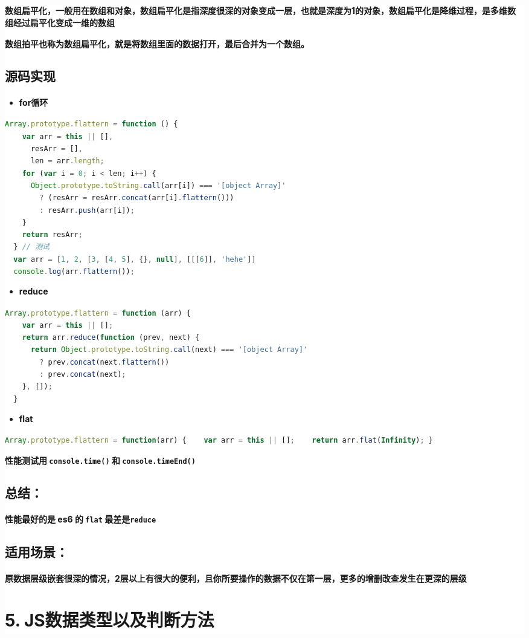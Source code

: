 **数组扁平化，一般用在数组和对象，数组扁平化是指深度很深的对象变成一层，也就是深度为1的对象，数组扁平化是降维过程，是多维数组经过扁平化变成一维的数组**

**数组拍平也称为数组扁平化，就是将数组里面的数据打开，最后合并为一个数组。**

## 源码实现

- **for循环**

```js
Array.prototype.flattern = function () {
    var arr = this || [],
      resArr = [],
      len = arr.length;
    for (var i = 0; i < len; i++) {
      Object.prototype.toString.call(arr[i]) === '[object Array]'
        ? (resArr = resArr.concat(arr[i].flattern()))
        : resArr.push(arr[i]);
    }
    return resArr;
  } // 测试
  var arr = [1, 2, [3, [4, 5], {}, null], [[[6]], 'hehe']]
  console.log(arr.flattern());
```

- **reduce**

```js
Array.prototype.flattern = function (arr) {
    var arr = this || [];
    return arr.reduce(function (prev, next) {
      return Object.prototype.toString.call(next) === '[object Array]'
        ? prev.concat(next.flattern())
        : prev.concat(next);
    }, []);
  }
```

- **flat**

```js
Array.prototype.flattern = function(arr) {    var arr = this || [];    return arr.flat(Infinity); }
```

**性能测试用 `console.time()` 和 `console.timeEnd()`**

## 总结：

**性能最好的是 es6 的 `flat` 最差是`reduce`**

## 适用场景：

**原数据层级嵌套很深的情况，2层以上有很大的便利，且你所要操作的数据不仅在第一层，更多的增删改查发生在更深的层级**


# 5. JS数据类型以及判断方法
